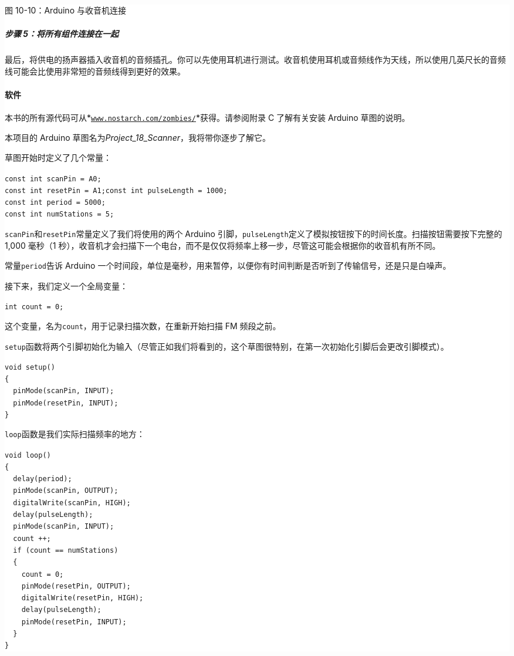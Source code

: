 图 10-10：Arduino 与收音机连接

##### **步骤 5：将所有组件连接在一起**

最后，将供电的扬声器插入收音机的音频插孔。你可以先使用耳机进行测试。收音机使用耳机或音频线作为天线，所以使用几英尺长的音频线可能会比使用非常短的音频线得到更好的效果。

#### **软件**

本书的所有源代码可从*[`www.nostarch.com/zombies/`](http://www.nostarch.com/zombies/)*获得。请参阅附录 C 了解有关安装 Arduino 草图的说明。

本项目的 Arduino 草图名为*Project_18_Scanner*，我将带你逐步了解它。

草图开始时定义了几个常量：

```
const int scanPin = A0;
const int resetPin = A1;const int pulseLength = 1000;
const int period = 5000;
const int numStations = 5;
```

`scanPin`和`resetPin`常量定义了我们将使用的两个 Arduino 引脚，`pulseLength`定义了模拟按钮按下的时间长度。扫描按钮需要按下完整的 1,000 毫秒（1 秒），收音机才会扫描下一个电台，而不是仅仅将频率上移一步，尽管这可能会根据你的收音机有所不同。

常量`period`告诉 Arduino 一个时间段，单位是毫秒，用来暂停，以便你有时间判断是否听到了传输信号，还是只是白噪声。

接下来，我们定义一个全局变量：

```
int count = 0;
```

这个变量，名为`count`，用于记录扫描次数，在重新开始扫描 FM 频段之前。

`setup`函数将两个引脚初始化为输入（尽管正如我们将看到的，这个草图很特别，在第一次初始化引脚后会更改引脚模式）。

```
void setup()
{
  pinMode(scanPin, INPUT);
  pinMode(resetPin, INPUT);
}
```

`loop`函数是我们实际扫描频率的地方：

```
void loop()
{
  delay(period);
  pinMode(scanPin, OUTPUT);
  digitalWrite(scanPin, HIGH);
  delay(pulseLength);
  pinMode(scanPin, INPUT);
  count ++;
  if (count == numStations)
  {
    count = 0;
    pinMode(resetPin, OUTPUT);
    digitalWrite(resetPin, HIGH);
    delay(pulseLength);
    pinMode(resetPin, INPUT);
  }
}
```
